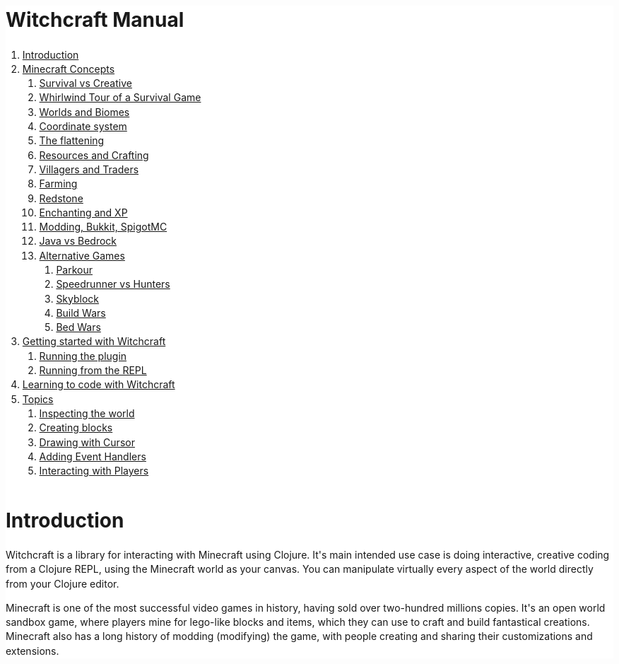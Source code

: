 

# Witchcraft Manual

1.  [Introduction](#org0e6fcd9)
2.  [Minecraft Concepts](#orgb30cdcc)
    1.  [Survival vs Creative](#orgf6bf2bb)
    2.  [Whirlwind Tour of a Survival Game](#org82e4888)
    3.  [Worlds and Biomes](#org0d1967a)
    4.  [Coordinate system](#org5f79454)
    5.  [The flattening](#orgcabeab9)
    6.  [Resources and Crafting](#org9da7db9)
    7.  [Villagers and Traders](#org8a1a22b)
    8.  [Farming](#orgd18caaa)
    9.  [Redstone](#orgf89918b)
    10. [Enchanting and XP](#org99f6a92)
    11. [Modding, Bukkit, SpigotMC](#orga8a0ff6)
    12. [Java vs Bedrock](#org4e35e7d)
    13. [Alternative Games](#org36e5558)
        1.  [Parkour](#org48456bf)
        2.  [Speedrunner vs Hunters](#orge4460d9)
        3.  [Skyblock](#org36788b8)
        4.  [Build Wars](#org643081f)
        5.  [Bed Wars](#orgbc80742)
3.  [Getting started with Witchcraft](#org45a9fd8)
    1.  [Running the plugin](#org580808d)
    2.  [Running from the REPL](#org4ccc643)
4.  [Learning to code with Witchcraft](#orgb364314)
5.  [Topics](#org4b9eae0)
    1.  [Inspecting the world](#org30523ae)
    2.  [Creating blocks](#orgbb15ced)
    3.  [Drawing with Cursor](#orgacccf54)
    4.  [Adding Event Handlers](#org9ca87b6)
    5.  [Interacting with Players](#orgf782223)



<a id="org0e6fcd9"></a>

# Introduction

Witchcraft is a library for interacting with Minecraft using Clojure. It's main
intended use case is doing interactive, creative coding from a Clojure REPL,
using the Minecraft world as your canvas. You can manipulate virtually every
aspect of the world directly from your Clojure editor.

Minecraft is one of the most successful video games in history, having sold over
two-hundred millions copies. It's an open world sandbox game, where players mine
for lego-like blocks and items, which they can use to craft and build
fantastical creations. Minecraft also has a long history of modding (modifying)
the game, with people creating and sharing their customizations and extensions.
